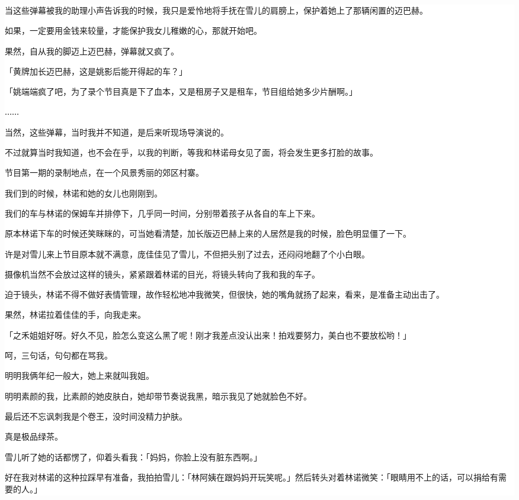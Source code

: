 
当这些弹幕被我的助理小声告诉我的时候，我只是爱怜地将手抚在雪儿的肩膀上，保护着她上了那辆闲置的迈巴赫。


如果，一定要用金钱来较量，才能保护我女儿稚嫩的心，那就开始吧。


果然，自从我的脚迈上迈巴赫，弹幕就又疯了。


「黄牌加长迈巴赫，这是姚影后能开得起的车？」


「姚端端疯了吧，为了录个节目真是下了血本，又是租房子又是租车，节目组给她多少片酬啊。」


……


当然，这些弹幕，当时我并不知道，是后来听现场导演说的。


不过就算当时我知道，也不会在乎，以我的判断，等我和林诺母女见了面，将会发生更多打脸的故事。


节目第一期的录制地点，在一个风景秀丽的郊区村寨。


我们到的时候，林诺和她的女儿也刚刚到。


我们的车与林诺的保姆车并排停下，几乎同一时间，分别带着孩子从各自的车上下来。


原本林诺下车的时候还笑眯眯的，可当她看清楚，加长版迈巴赫上来的人居然是我的时候，脸色明显僵了一下。


许是对雪儿来上节目原本就不满意，庞佳佳见了雪儿，不但把头别了过去，还闷闷地翻了个小白眼。


摄像机当然不会放过这样的镜头，紧紧跟着林诺的目光，将镜头转向了我和我的车子。


迫于镜头，林诺不得不做好表情管理，故作轻松地冲我微笑，但很快，她的嘴角就扬了起来，看来，是准备主动出击了。


果然，林诺拉着佳佳的手，向我走来。


「之禾姐姐好呀。好久不见，脸怎么变这么黑了呢！刚才我差点没认出来！拍戏要努力，美白也不要放松哟！」


呵，三句话，句句都在骂我。


明明我俩年纪一般大，她上来就叫我姐。


明明素颜的我，比素颜的她皮肤白，她却带节奏说我黑，暗示我见了她就脸色不好。


最后还不忘讽刺我是个卷王，没时间没精力护肤。


真是极品绿茶。


雪儿听了她的话都愣了，仰着头看我：「妈妈，你脸上没有脏东西啊。」


好在我对林诺的这种拉踩早有准备，我拍拍雪儿：「林阿姨在跟妈妈开玩笑呢。」然后转头对着林诺微笑：「眼睛用不上的话，可以捐给有需要的人。」

